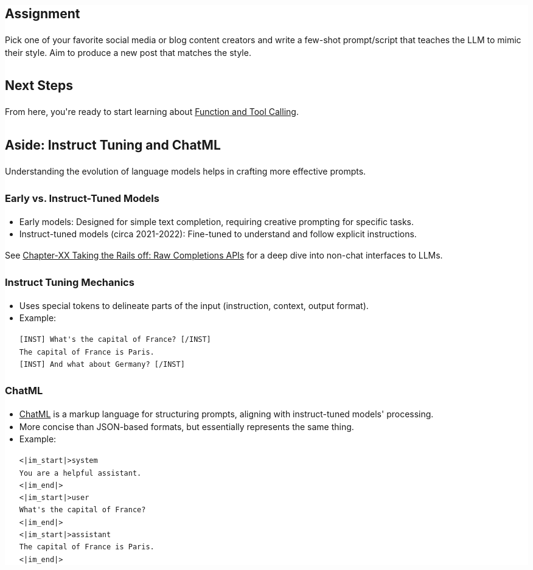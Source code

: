 ## Assignment

Pick one of your favorite social media or blog content creators and write a few-shot prompt/script that teaches the LLM to mimic their style. Aim to produce a new post that matches the style.

## Next Steps

From here, you're ready to start learning about [Function and Tool Calling](../03-intro-to-tool-calling/README.md).

## Aside: Instruct Tuning and ChatML

Understanding the evolution of language models helps in crafting more effective prompts.

### Early vs. Instruct-Tuned Models

- Early models: Designed for simple text completion, requiring creative prompting for specific tasks.
- Instruct-tuned models (circa 2021-2022): Fine-tuned to understand and follow explicit instructions.

See [Chapter-XX Taking the Rails off: Raw Completions APIs](../xx-taking-the-rails-off/README.md) for a deep dive into non-chat interfaces to LLMs.

### Instruct Tuning Mechanics

- Uses special tokens to delineate parts of the input (instruction, context, output format).
- Example:
  ```
  [INST] What's the capital of France? [/INST]
  The capital of France is Paris.
  [INST] And what about Germany? [/INST]
  ```

### ChatML

- [ChatML](https://learn.microsoft.com/en-us/azure/ai-services/openai/how-to/chat-markup-language) is a markup language for structuring prompts, aligning with instruct-tuned models' processing.
- More concise than JSON-based formats, but essentially represents the same thing.
- Example:
  ```
  <|im_start|>system
  You are a helpful assistant.
  <|im_end|>
  <|im_start|>user
  What's the capital of France?
  <|im_end|>
  <|im_start|>assistant
  The capital of France is Paris.
  <|im_end|>
  ```
